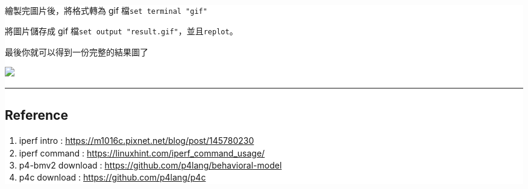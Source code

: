繪製完圖片後，將格式轉為 gif 檔`set terminal "gif"`

將圖片儲存成 gif 檔`set output "result.gif"`，並且`replot`。

最後你就可以得到一份完整的結果圖了

![](https://i.imgur.com/0F6AnkK.png)

---

## Reference
1. iperf intro : https://m1016c.pixnet.net/blog/post/145780230
2. iperf command : https://linuxhint.com/iperf_command_usage/
3. p4-bmv2 download : https://github.com/p4lang/behavioral-model
4. p4c download : https://github.com/p4lang/p4c
